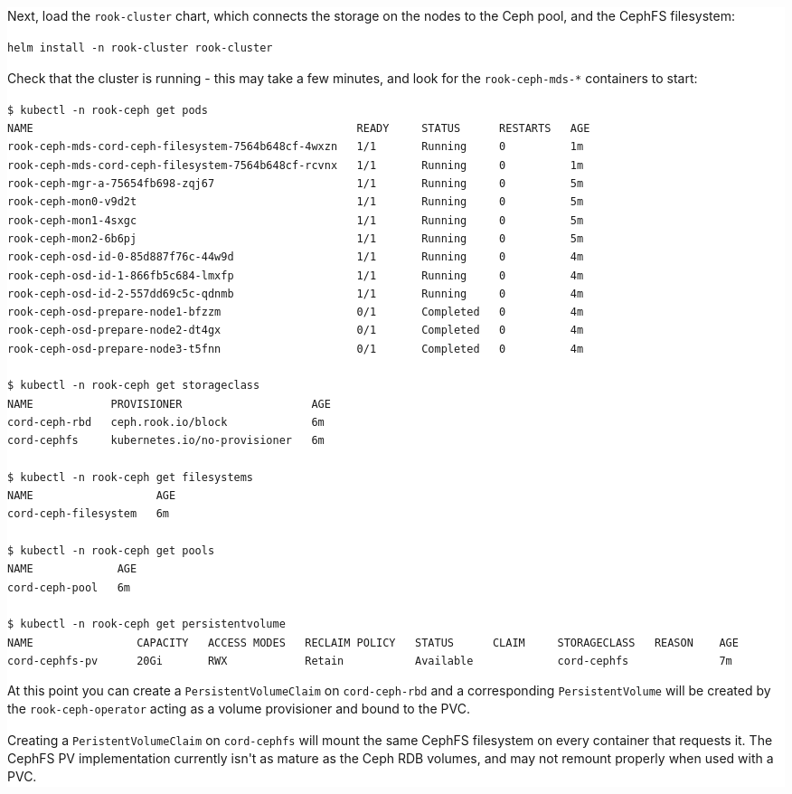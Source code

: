 Next, load the `rook-cluster` chart, which connects the storage on the nodes to
the Ceph pool, and the CephFS filesystem:

```shell
helm install -n rook-cluster rook-cluster
```

Check that the cluster is running - this may take a few minutes, and look for the
`rook-ceph-mds-*` containers to start:

```shell
$ kubectl -n rook-ceph get pods
NAME                                                  READY     STATUS      RESTARTS   AGE
rook-ceph-mds-cord-ceph-filesystem-7564b648cf-4wxzn   1/1       Running     0          1m
rook-ceph-mds-cord-ceph-filesystem-7564b648cf-rcvnx   1/1       Running     0          1m
rook-ceph-mgr-a-75654fb698-zqj67                      1/1       Running     0          5m
rook-ceph-mon0-v9d2t                                  1/1       Running     0          5m
rook-ceph-mon1-4sxgc                                  1/1       Running     0          5m
rook-ceph-mon2-6b6pj                                  1/1       Running     0          5m
rook-ceph-osd-id-0-85d887f76c-44w9d                   1/1       Running     0          4m
rook-ceph-osd-id-1-866fb5c684-lmxfp                   1/1       Running     0          4m
rook-ceph-osd-id-2-557dd69c5c-qdnmb                   1/1       Running     0          4m
rook-ceph-osd-prepare-node1-bfzzm                     0/1       Completed   0          4m
rook-ceph-osd-prepare-node2-dt4gx                     0/1       Completed   0          4m
rook-ceph-osd-prepare-node3-t5fnn                     0/1       Completed   0          4m

$ kubectl -n rook-ceph get storageclass
NAME            PROVISIONER                    AGE
cord-ceph-rbd   ceph.rook.io/block             6m
cord-cephfs     kubernetes.io/no-provisioner   6m

$ kubectl -n rook-ceph get filesystems
NAME                   AGE
cord-ceph-filesystem   6m

$ kubectl -n rook-ceph get pools
NAME             AGE
cord-ceph-pool   6m

$ kubectl -n rook-ceph get persistentvolume
NAME                CAPACITY   ACCESS MODES   RECLAIM POLICY   STATUS      CLAIM     STORAGECLASS   REASON    AGE
cord-cephfs-pv      20Gi       RWX            Retain           Available             cord-cephfs              7m
```

At this point you can create a `PersistentVolumeClaim` on `cord-ceph-rbd` and a
corresponding `PersistentVolume` will be created by the `rook-ceph-operator`
acting as a volume provisioner and bound to the PVC.

Creating a `PeristentVolumeClaim` on `cord-cephfs` will mount the same CephFS
filesystem on every container that requests it. The CephFS PV implementation
currently isn't as mature as the Ceph RDB volumes, and may not remount properly
when used with a PVC.
